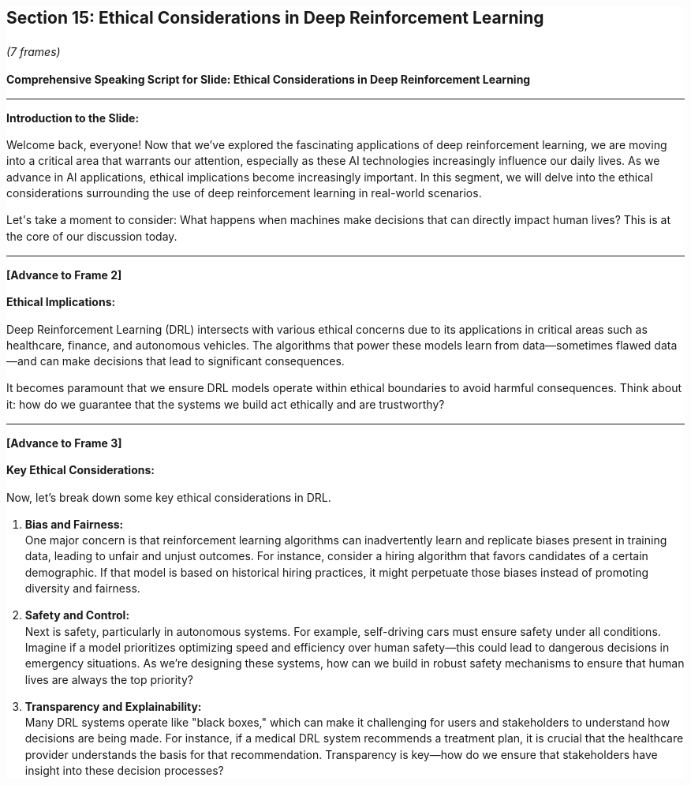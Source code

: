 ## Section 15: Ethical Considerations in Deep Reinforcement Learning
*(7 frames)*

**Comprehensive Speaking Script for Slide: Ethical Considerations in Deep Reinforcement Learning**

---

**Introduction to the Slide:**

Welcome back, everyone! Now that we’ve explored the fascinating applications of deep reinforcement learning, we are moving into a critical area that warrants our attention, especially as these AI technologies increasingly influence our daily lives. As we advance in AI applications, ethical implications become increasingly important. In this segment, we will delve into the ethical considerations surrounding the use of deep reinforcement learning in real-world scenarios. 

Let's take a moment to consider: What happens when machines make decisions that can directly impact human lives? This is at the core of our discussion today. 

---

**[Advance to Frame 2]**

**Ethical Implications:**

Deep Reinforcement Learning (DRL) intersects with various ethical concerns due to its applications in critical areas such as healthcare, finance, and autonomous vehicles. The algorithms that power these models learn from data—sometimes flawed data—and can make decisions that lead to significant consequences. 

It becomes paramount that we ensure DRL models operate within ethical boundaries to avoid harmful consequences. Think about it: how do we guarantee that the systems we build act ethically and are trustworthy?

---

**[Advance to Frame 3]**

**Key Ethical Considerations:**

Now, let’s break down some key ethical considerations in DRL.

1. **Bias and Fairness:**   
   One major concern is that reinforcement learning algorithms can inadvertently learn and replicate biases present in training data, leading to unfair and unjust outcomes. For instance, consider a hiring algorithm that favors candidates of a certain demographic. If that model is based on historical hiring practices, it might perpetuate those biases instead of promoting diversity and fairness.

2. **Safety and Control:**  
   Next is safety, particularly in autonomous systems. For example, self-driving cars must ensure safety under all conditions. Imagine if a model prioritizes optimizing speed and efficiency over human safety—this could lead to dangerous decisions in emergency situations. As we’re designing these systems, how can we build in robust safety mechanisms to ensure that human lives are always the top priority? 

3. **Transparency and Explainability:**  
   Many DRL systems operate like "black boxes," which can make it challenging for users and stakeholders to understand how decisions are being made. For instance, if a medical DRL system recommends a treatment plan, it is crucial that the healthcare provider understands the basis for that recommendation. Transparency is key—how do we ensure that stakeholders have insight into these decision processes?
